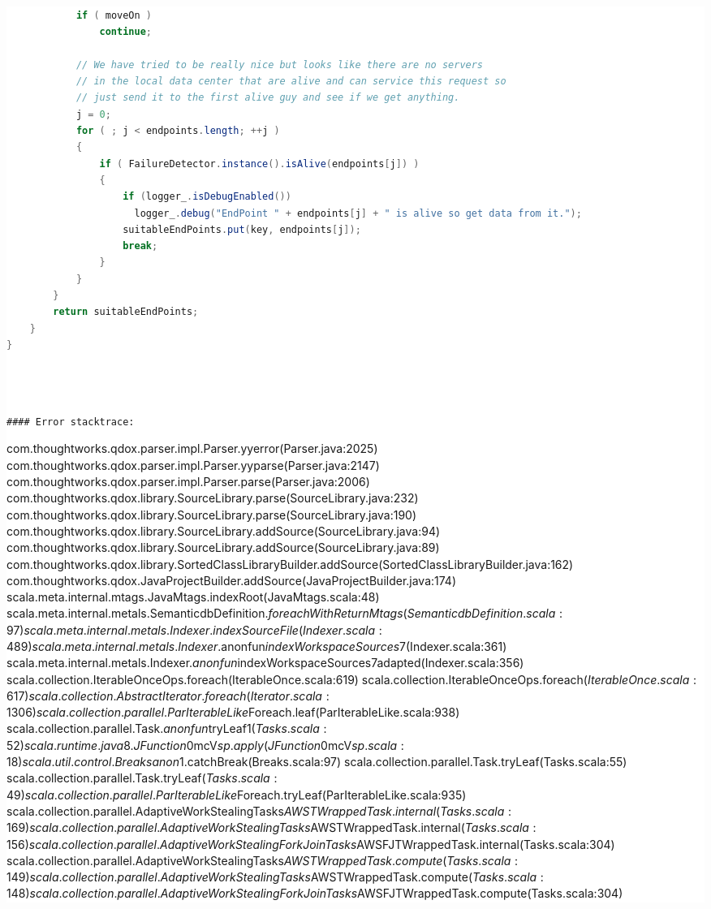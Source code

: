 ```java
			if ( moveOn )
				continue;
			
			// We have tried to be really nice but looks like there are no servers 
			// in the local data center that are alive and can service this request so 
			// just send it to the first alive guy and see if we get anything.
			j = 0;
			for ( ; j < endpoints.length; ++j )
			{
				if ( FailureDetector.instance().isAlive(endpoints[j]) )
				{
					if (logger_.isDebugEnabled())
					  logger_.debug("EndPoint " + endpoints[j] + " is alive so get data from it.");
					suitableEndPoints.put(key, endpoints[j]);
					break;
				}
			}
		}
		return suitableEndPoints;
	}
}
```

```



#### Error stacktrace:

```
com.thoughtworks.qdox.parser.impl.Parser.yyerror(Parser.java:2025)
	com.thoughtworks.qdox.parser.impl.Parser.yyparse(Parser.java:2147)
	com.thoughtworks.qdox.parser.impl.Parser.parse(Parser.java:2006)
	com.thoughtworks.qdox.library.SourceLibrary.parse(SourceLibrary.java:232)
	com.thoughtworks.qdox.library.SourceLibrary.parse(SourceLibrary.java:190)
	com.thoughtworks.qdox.library.SourceLibrary.addSource(SourceLibrary.java:94)
	com.thoughtworks.qdox.library.SourceLibrary.addSource(SourceLibrary.java:89)
	com.thoughtworks.qdox.library.SortedClassLibraryBuilder.addSource(SortedClassLibraryBuilder.java:162)
	com.thoughtworks.qdox.JavaProjectBuilder.addSource(JavaProjectBuilder.java:174)
	scala.meta.internal.mtags.JavaMtags.indexRoot(JavaMtags.scala:48)
	scala.meta.internal.metals.SemanticdbDefinition$.foreachWithReturnMtags(SemanticdbDefinition.scala:97)
	scala.meta.internal.metals.Indexer.indexSourceFile(Indexer.scala:489)
	scala.meta.internal.metals.Indexer.$anonfun$indexWorkspaceSources$7(Indexer.scala:361)
	scala.meta.internal.metals.Indexer.$anonfun$indexWorkspaceSources$7$adapted(Indexer.scala:356)
	scala.collection.IterableOnceOps.foreach(IterableOnce.scala:619)
	scala.collection.IterableOnceOps.foreach$(IterableOnce.scala:617)
	scala.collection.AbstractIterator.foreach(Iterator.scala:1306)
	scala.collection.parallel.ParIterableLike$Foreach.leaf(ParIterableLike.scala:938)
	scala.collection.parallel.Task.$anonfun$tryLeaf$1(Tasks.scala:52)
	scala.runtime.java8.JFunction0$mcV$sp.apply(JFunction0$mcV$sp.scala:18)
	scala.util.control.Breaks$$anon$1.catchBreak(Breaks.scala:97)
	scala.collection.parallel.Task.tryLeaf(Tasks.scala:55)
	scala.collection.parallel.Task.tryLeaf$(Tasks.scala:49)
	scala.collection.parallel.ParIterableLike$Foreach.tryLeaf(ParIterableLike.scala:935)
	scala.collection.parallel.AdaptiveWorkStealingTasks$AWSTWrappedTask.internal(Tasks.scala:169)
	scala.collection.parallel.AdaptiveWorkStealingTasks$AWSTWrappedTask.internal$(Tasks.scala:156)
	scala.collection.parallel.AdaptiveWorkStealingForkJoinTasks$AWSFJTWrappedTask.internal(Tasks.scala:304)
	scala.collection.parallel.AdaptiveWorkStealingTasks$AWSTWrappedTask.compute(Tasks.scala:149)
	scala.collection.parallel.AdaptiveWorkStealingTasks$AWSTWrappedTask.compute$(Tasks.scala:148)
	scala.collection.parallel.AdaptiveWorkStealingForkJoinTasks$AWSFJTWrappedTask.compute(Tasks.scala:304)